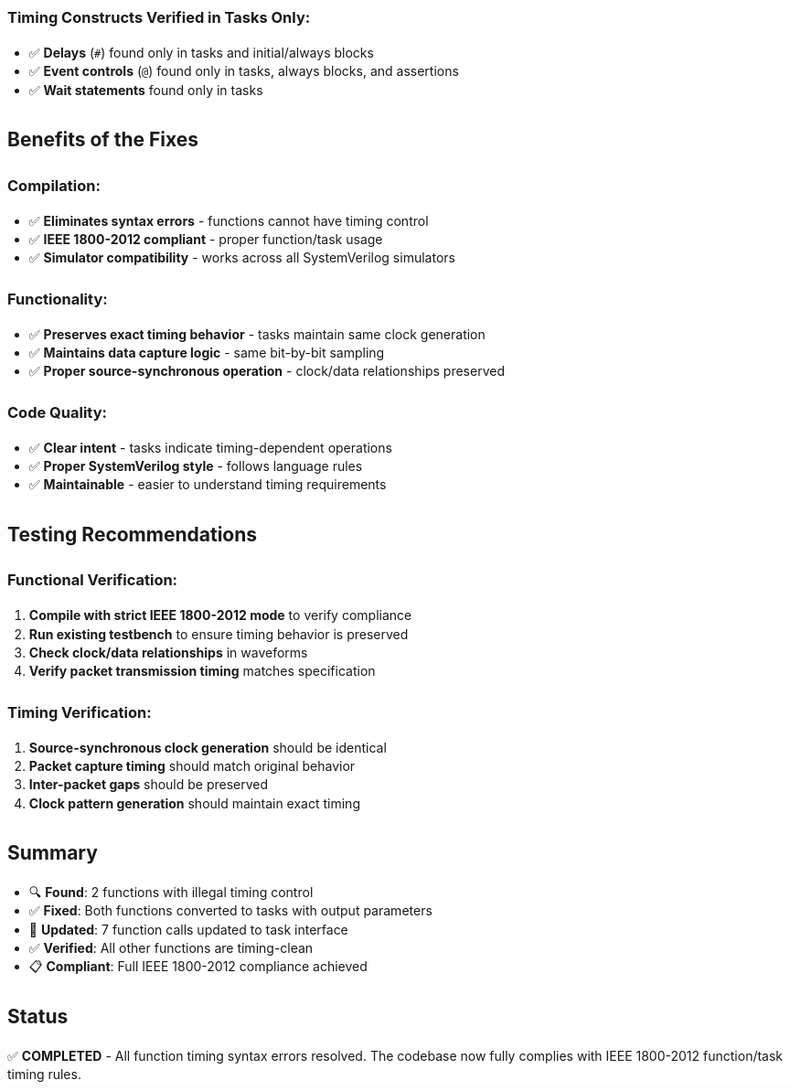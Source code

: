 ### Timing Constructs Verified in Tasks Only:
- ✅ **Delays** (`#`) found only in tasks and initial/always blocks
- ✅ **Event controls** (`@`) found only in tasks, always blocks, and assertions
- ✅ **Wait statements** found only in tasks

## Benefits of the Fixes

### Compilation:
- ✅ **Eliminates syntax errors** - functions cannot have timing control
- ✅ **IEEE 1800-2012 compliant** - proper function/task usage
- ✅ **Simulator compatibility** - works across all SystemVerilog simulators

### Functionality:
- ✅ **Preserves exact timing behavior** - tasks maintain same clock generation
- ✅ **Maintains data capture logic** - same bit-by-bit sampling
- ✅ **Proper source-synchronous operation** - clock/data relationships preserved

### Code Quality:
- ✅ **Clear intent** - tasks indicate timing-dependent operations
- ✅ **Proper SystemVerilog style** - follows language rules
- ✅ **Maintainable** - easier to understand timing requirements

## Testing Recommendations

### Functional Verification:
1. **Compile with strict IEEE 1800-2012 mode** to verify compliance
2. **Run existing testbench** to ensure timing behavior is preserved
3. **Check clock/data relationships** in waveforms
4. **Verify packet transmission timing** matches specification

### Timing Verification:
1. **Source-synchronous clock generation** should be identical
2. **Packet capture timing** should match original behavior
3. **Inter-packet gaps** should be preserved
4. **Clock pattern generation** should maintain exact timing

## Summary
- 🔍 **Found**: 2 functions with illegal timing control
- ✅ **Fixed**: Both functions converted to tasks with output parameters
- 🔧 **Updated**: 7 function calls updated to task interface
- ✅ **Verified**: All other functions are timing-clean
- 📋 **Compliant**: Full IEEE 1800-2012 compliance achieved

## Status
✅ **COMPLETED** - All function timing syntax errors resolved. The codebase now fully complies with IEEE 1800-2012 function/task timing rules.